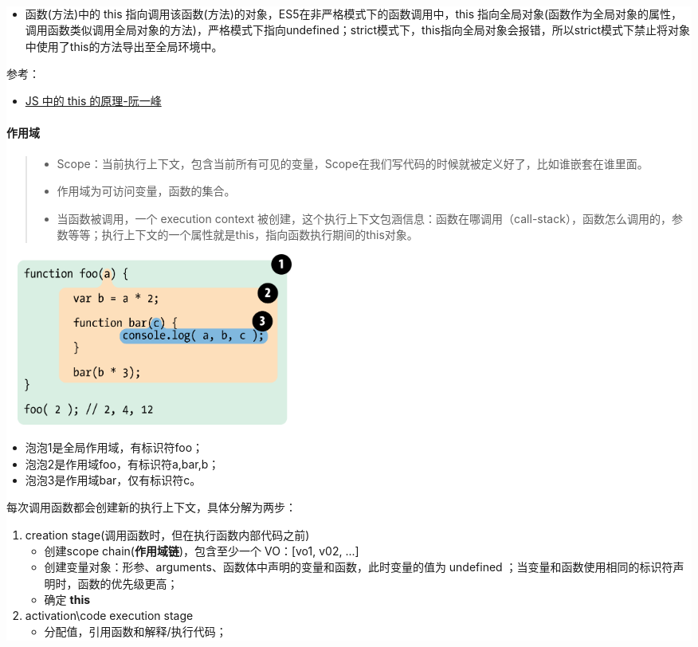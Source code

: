 - 函数(方法)中的 this 指向调用该函数(方法)的对象，ES5在非严格模式下的函数调用中，this 指向全局对象(函数作为全局对象的属性，调用函数类似调用全局对象的方法)，严格模式下指向undefined；strict模式下，this指向全局对象会报错，所以strict模式下禁止将对象中使用了this的方法导出至全局环境中。

参考：

- [JS 中的 this 的原理-阮一峰](http://www.ruanyifeng.com/blog/2018/06/javascript-this.html)

#### 作用域

> - Scope：当前执行上下文，包含当前所有可见的变量，Scope在我们写代码的时候就被定义好了，比如谁嵌套在谁里面。
>
> - 作用域为可访问变量，函数的集合。
>
> - 当函数被调用，一个 execution context 被创建，这个执行上下文包涵信息：函数在哪调用（call-stack），函数怎么调用的，参数等等；执行上下文的一个属性就是this，指向函数执行期间的this对象。

<img src="assets/1566455349876.png" style="margin:0; padding-left:1em; width:40%">

- 泡泡1是全局作用域，有标识符foo；
- 泡泡2是作用域foo，有标识符a,bar,b；
- 泡泡3是作用域bar，仅有标识符c。



每次调用函数都会创建新的执行上下文，具体分解为两步：

1. creation stage(调用函数时，但在执行函数内部代码之前)
   - 创建scope chain(**作用域链**)，包含至少一个 VO：[vo1, v02, ...]
   - 创建变量对象：形参、arguments、函数体中声明的变量和函数，此时变量的值为 undefined ；当变量和函数使用相同的标识符声明时，函数的优先级更高；
   - 确定 **this**
2. activation\code execution stage
   - 分配值，引用函数和解释/执行代码；
